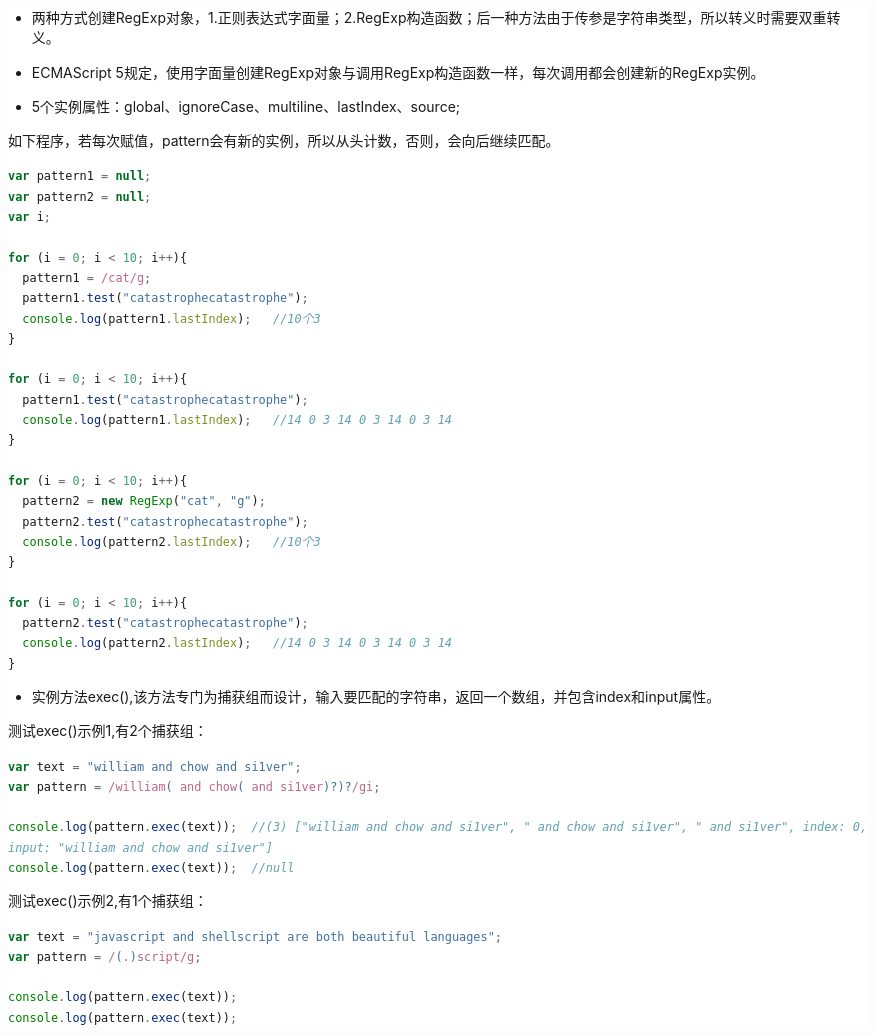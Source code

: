 + 两种方式创建RegExp对象，1.正则表达式字面量；2.RegExp构造函数；后一种方法由于传参是字符串类型，所以转义时需要双重转义。

+ ECMAScript 5规定，使用字面量创建RegExp对象与调用RegExp构造函数一样，每次调用都会创建新的RegExp实例。

+ 5个实例属性：global、ignoreCase、multiline、lastIndex、source;

如下程序，若每次赋值，pattern会有新的实例，所以从头计数，否则，会向后继续匹配。

```javascript
var pattern1 = null;
var pattern2 = null;
var i;

for (i = 0; i < 10; i++){
  pattern1 = /cat/g;
  pattern1.test("catastrophecatastrophe");
  console.log(pattern1.lastIndex);	 //10个3
}

for (i = 0; i < 10; i++){
  pattern1.test("catastrophecatastrophe");
  console.log(pattern1.lastIndex);	 //14 0 3 14 0 3 14 0 3 14
}

for (i = 0; i < 10; i++){
  pattern2 = new RegExp("cat", "g");
  pattern2.test("catastrophecatastrophe");
  console.log(pattern2.lastIndex);   //10个3
}

for (i = 0; i < 10; i++){
  pattern2.test("catastrophecatastrophe");
  console.log(pattern2.lastIndex);   //14 0 3 14 0 3 14 0 3 14
}
```

+ 实例方法exec(),该方法专门为捕获组而设计，输入要匹配的字符串，返回一个数组，并包含index和input属性。

测试exec()示例1,有2个捕获组：

```javascript
var text = "william and chow and si1ver";
var pattern = /william( and chow( and si1ver)?)?/gi;

console.log(pattern.exec(text));  //(3) ["william and chow and si1ver", " and chow and si1ver", " and si1ver", index: 0, input: "william and chow and si1ver"]
console.log(pattern.exec(text));  //null
```

测试exec()示例2,有1个捕获组：

```javascript
var text = "javascript and shellscript are both beautiful languages";
var pattern = /(.)script/g;

console.log(pattern.exec(text));
console.log(pattern.exec(text));
```
